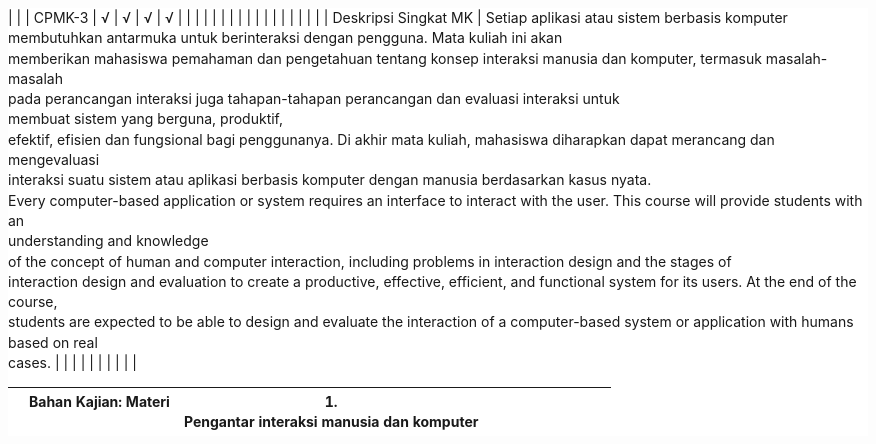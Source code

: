 |                      |                                                                                                                                                                                                                                                                                                                                                                                                                                                                                                                                                                                                                                                                                                                                                                                                                                                                                                                                                                                                                                                                                                                                                                                                                                     | CPMK-3                                                                                                                                                                                                                                                                                                                        | √     | √     | √     | √     |  |  |  |  |
|                      |                                                                                                                                                                                                                                                                                                                                                                                                                                                                                                                                                                                                                                                                                                                                                                                                                                                                                                                                                                                                                                                                                                                                                                                                                                     |                                                                                                                                                                                                                                                                                                                               |       |       |       |       |  |  |  |  |
| Deskripsi Singkat MK | Setiap aplikasi atau sistem berbasis komputer membutuhkan antarmuka untuk berinteraksi dengan pengguna. Mata kuliah ini akan<br>memberikan mahasiswa pemahaman dan pengetahuan tentang konsep interaksi manusia dan komputer, termasuk masalah-masalah<br>pada perancangan interaksi juga tahapan-tahapan perancangan dan evaluasi interaksi untuk<br>membuat sistem yang berguna, produktif,<br>efektif, efisien dan fungsional bagi penggunanya. Di akhir mata kuliah, mahasiswa diharapkan dapat merancang dan mengevaluasi<br>interaksi suatu sistem atau aplikasi berbasis komputer dengan manusia berdasarkan kasus nyata.<br>Every computer-based application or system requires an interface to interact with the user. This course will provide students with an<br>understanding and knowledge<br>of the concept of human and computer interaction, including problems in interaction design and the stages of<br>interaction design and evaluation to create a productive, effective, efficient, and functional system for its users. At the end of the course,<br>students are expected to be able to design and evaluate the interaction of a computer-based system or application with humans based on real<br>cases. |                                                                                                                                                                                                                                                                                                                               |       |       |       |       |  |  |  |  |

|                                                                | Bahan Kajian: Materi | 1.<br>Pengantar interaksi manusia dan komputer                                                                             |                                                                               |                                                                                           |                                    |                           |  |  |  |  |  |
|----------------------------------------------------------------|----------------------|----------------------------------------------------------------------------------------------------------------------------|-------------------------------------------------------------------------------|-------------------------------------------------------------------------------------------|------------------------------------|---------------------------|--|--|--|--|--|
